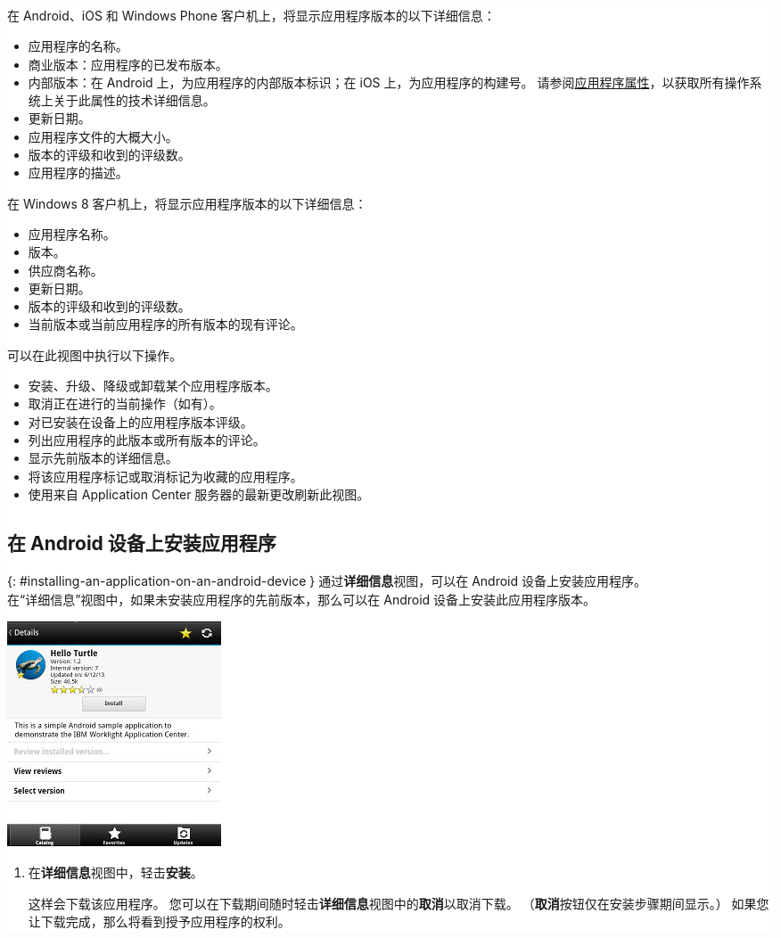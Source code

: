 在 Android、iOS 和 Windows Phone 客户机上，将显示应用程序版本的以下详细信息：

* 应用程序的名称。
* 商业版本：应用程序的已发布版本。
* 内部版本：在 Android 上，为应用程序的内部版本标识；在 iOS 上，为应用程序的构建号。 请参阅[应用程序属性](../appcenter-console/#application-properties)，以获取所有操作系统上关于此属性的技术详细信息。
* 更新日期。
* 应用程序文件的大概大小。
* 版本的评级和收到的评级数。
* 应用程序的描述。

在 Windows 8 客户机上，将显示应用程序版本的以下详细信息：

* 应用程序名称。
* 版本。
* 供应商名称。
* 更新日期。
* 版本的评级和收到的评级数。
* 当前版本或当前应用程序的所有版本的现有评论。

可以在此视图中执行以下操作。

* 安装、升级、降级或卸载某个应用程序版本。
* 取消正在进行的当前操作（如有）。
* 对已安装在设备上的应用程序版本评级。
* 列出应用程序的此版本或所有版本的评论。
* 显示先前版本的详细信息。
* 将该应用程序标记或取消标记为收藏的应用程序。
* 使用来自 Application Center 服务器的最新更改刷新此视图。

## 在 Android 设备上安装应用程序
{: #installing-an-application-on-an-android-device }
通过**详细信息**视图，可以在 Android 设备上安装应用程序。  
在“详细信息”视图中，如果未安装应用程序的先前版本，那么可以在 Android 设备上安装此应用程序版本。

![Android 设备上显示的应用程序版本的“详细信息”视图](ac_phone_app_details.jpg)

1. 在**详细信息**视图中，轻击**安装**。

    这样会下载该应用程序。 您可以在下载期间随时轻击**详细信息**视图中的**取消**以取消下载。 （**取消**按钮仅在安装步骤期间显示。） 如果您让下载完成，那么将看到授予应用程序的权利。
